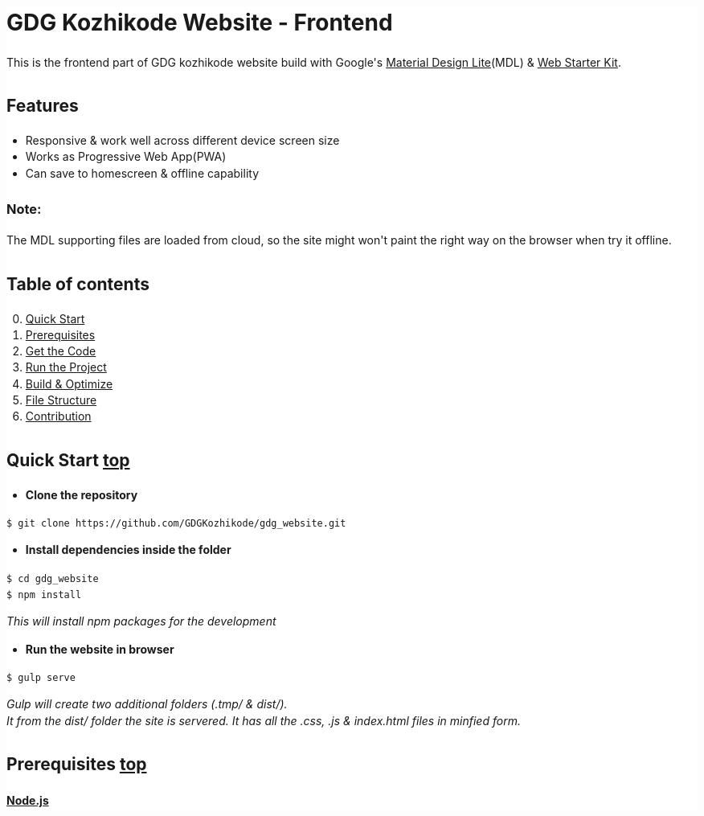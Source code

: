# GDG Kozhikode Website - Frontend
This is the frontend part of GDG kozhikode website build with Google's [Material Design Lite](https://getmdl.io/)(MDL) & [Web Starter Kit](https://github.com/google/web-starter-kit).

## Features
* Responsive & work well across different device screen size
* Works as Progressive Web App(PWA)
* Can save to homescreen & offline capability

### Note:
The MDL supporting files are loaded from cloud, so the site might won't paint the right way on the browser when try it offline.

<a name="toc"></a>
## Table of contents
0. [Quick Start](#quick_start)
1. [Prerequisites](#pre_req)
2. [Get the Code](#get_the_code)
3. [Run the Project](#run_project)
4. [Build & Optimize](#build_&_optimize)
5. [File Structure](#file_structure)
6. [Contribution](https://github.com/GDGKozhikode/gdg_website/blob/master/CONTRIBUTING.md)

<a name="quick_start"></a>
## Quick Start [top](#toc)

* **Clone the repository**

```sh
$ git clone https://github.com/GDGKozhikode/gdg_website.git
```
* **Install dependencies inside the folder**

```sh
$ cd gdg_website
$ npm install
```
*This will install npm packages for the development*

* **Run the website in browser**

```sh
$ gulp serve
```
*Gulp will create two additional folders (.tmp/ & dist/). <br>It from the dist/ folder the site is servered. It has all the .css, .js & index.html files in minfied form.*


<a name="pre_req"></a>
## Prerequisites [top](#toc)
#### [Node.js](https://nodejs.org)
